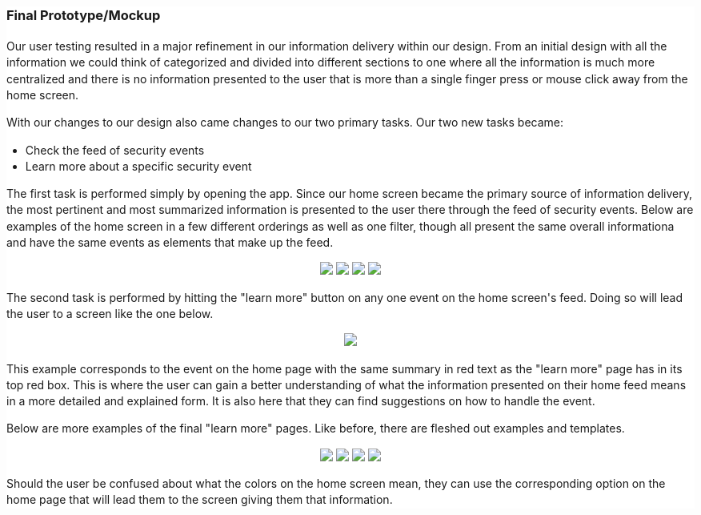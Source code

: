 ### Final Prototype/Mockup
Our user testing resulted in a major refinement in our information delivery within our design. From an initial design with all the information we could think of categorized and divided into different sections to one where all the information is much more centralized and there is no information presented to the user that is more than a single finger press or mouse click away from the home screen.

With our changes to our design also came changes to our two primary tasks. Our two new tasks became:
+ Check the feed of security events
+ Learn more about a specific security event

The first task is performed simply by opening the app. Since our home screen became the primary source of information delivery, the most pertinent and most summarized information is presented to the user there through the feed of security events. Below are examples of the home screen in a few different orderings as well as one filter, though all present the same overall informationa and have the same events as elements that make up the feed.

<p style="display: block; margin: auto; text-align: center;">
  <img src="assets/projects/{{ project.path }}/final_digital_home1.png" width="100%" style="max-width: 200px; vertical-align: top;" class="m-3 border rounded">
  <img src="assets/projects/{{ project.path }}/final_digital_home2.png" width="100%" style="max-width: 200px; vertical-align: top;" class="m-3 border rounded">
  <img src="assets/projects/{{ project.path }}/final_digital_home3.png" width="100%" style="max-width: 200px; vertical-align: top;" class="m-3 border rounded">
  <img src="assets/projects/{{ project.path }}/final_digital_home4.png" width="100%" style="max-width: 200px; vertical-align: top;" class="m-3 border rounded">
</p>

The second task is performed by hitting the "learn more" button on any one event on the home screen's feed. Doing so will lead the user to a screen like the one below.

<p style="display: block; margin: auto; text-align: center;">
  <img src="assets/projects/{{ project.path }}/digital3_search_history.png" width="100%" style="max-width: 200px; vertical-align: top;" class="m-3 border rounded">
</p>

This example corresponds to the event on the home page with the same summary in red text as the "learn more" page has in its top red box. This is where the user can gain a better understanding of what the information presented on their home feed means in a more detailed and explained form. It is also here that they can find suggestions on how to handle the event.

Below are more examples of the final "learn more" pages. Like before, there are fleshed out examples and templates.

<p style="display: block; margin: auto; text-align: center;">
  <img src="assets/projects/{{ project.path }}/digital3_failed_login.png" width="100%" style="max-width: 200px; vertical-align: top;" class="m-3 border rounded">
  <img src="assets/projects/{{ project.path }}/final_digital_laptop_template.png" width="100%" style="max-width: 200px; vertical-align: top;" class="m-3 border rounded">
  <img src="assets/projects/{{ project.path }}/final_digital_phone_template.png" width="100%" style="max-width: 200px; vertical-align: top;" class="m-3 border rounded">
  <img src="assets/projects/{{ project.path }}/final_digital_preventative_template.png" width="100%" style="max-width: 200px; vertical-align: top;" class="m-3 border rounded">
</p>

Should the user be confused about what the colors on the home screen mean, they can use the corresponding option on the home page that will lead them to the screen giving them that information.
